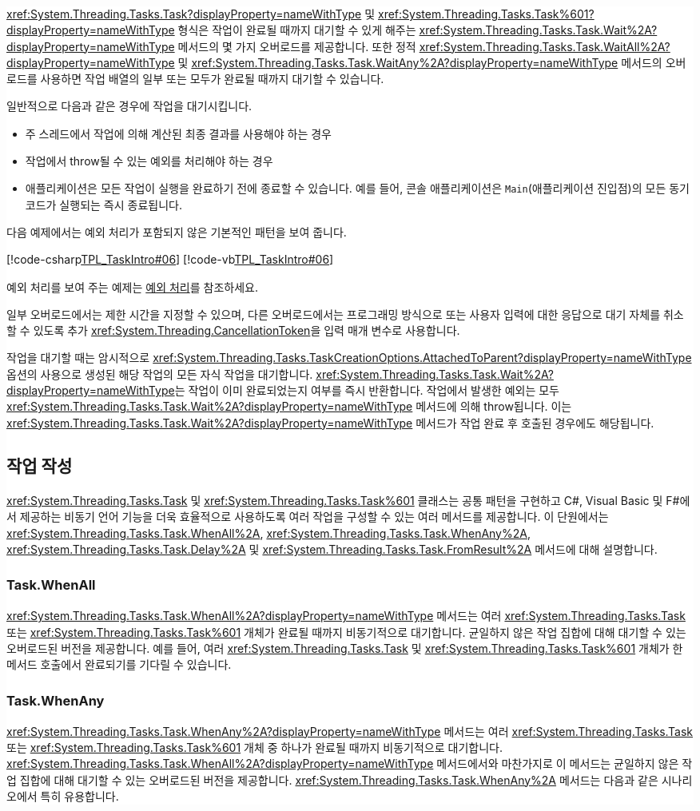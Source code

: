 <xref:System.Threading.Tasks.Task?displayProperty=nameWithType> 및 <xref:System.Threading.Tasks.Task%601?displayProperty=nameWithType> 형식은 작업이 완료될 때까지 대기할 수 있게 해주는 <xref:System.Threading.Tasks.Task.Wait%2A?displayProperty=nameWithType> 메서드의 몇 가지 오버로드를 제공합니다. 또한 정적 <xref:System.Threading.Tasks.Task.WaitAll%2A?displayProperty=nameWithType> 및 <xref:System.Threading.Tasks.Task.WaitAny%2A?displayProperty=nameWithType> 메서드의 오버로드를 사용하면 작업 배열의 일부 또는 모두가 완료될 때까지 대기할 수 있습니다.

일반적으로 다음과 같은 경우에 작업을 대기시킵니다.

- 주 스레드에서 작업에 의해 계산된 최종 결과를 사용해야 하는 경우

- 작업에서 throw될 수 있는 예외를 처리해야 하는 경우

- 애플리케이션은 모든 작업이 실행을 완료하기 전에 종료할 수 있습니다. 예를 들어, 콘솔 애플리케이션은 `Main`(애플리케이션 진입점)의 모든 동기 코드가 실행되는 즉시 종료됩니다.

다음 예제에서는 예외 처리가 포함되지 않은 기본적인 패턴을 보여 줍니다.

[!code-csharp[TPL_TaskIntro#06](../../../samples/snippets/csharp/VS_Snippets_Misc/tpl_taskintro/cs/taskintro.cs#06)]
[!code-vb[TPL_TaskIntro#06](../../../samples/snippets/visualbasic/VS_Snippets_Misc/tpl_taskintro/vb/tpl_intro.vb#06)]

예외 처리를 보여 주는 예제는 [예외 처리](../../../docs/standard/parallel-programming/exception-handling-task-parallel-library.md)를 참조하세요.

일부 오버로드에서는 제한 시간을 지정할 수 있으며, 다른 오버로드에서는 프로그래밍 방식으로 또는 사용자 입력에 대한 응답으로 대기 자체를 취소할 수 있도록 추가 <xref:System.Threading.CancellationToken>을 입력 매개 변수로 사용합니다.

작업을 대기할 때는 암시적으로 <xref:System.Threading.Tasks.TaskCreationOptions.AttachedToParent?displayProperty=nameWithType> 옵션의 사용으로 생성된 해당 작업의 모든 자식 작업을 대기합니다. <xref:System.Threading.Tasks.Task.Wait%2A?displayProperty=nameWithType>는 작업이 이미 완료되었는지 여부를 즉시 반환합니다. 작업에서 발생한 예외는 모두 <xref:System.Threading.Tasks.Task.Wait%2A?displayProperty=nameWithType> 메서드에 의해 throw됩니다. 이는 <xref:System.Threading.Tasks.Task.Wait%2A?displayProperty=nameWithType> 메서드가 작업 완료 후 호출된 경우에도 해당됩니다.

## <a name="composing-tasks"></a>작업 작성

<xref:System.Threading.Tasks.Task> 및 <xref:System.Threading.Tasks.Task%601> 클래스는 공통 패턴을 구현하고 C#, Visual Basic 및 F#에서 제공하는 비동기 언어 기능을 더욱 효율적으로 사용하도록 여러 작업을 구성할 수 있는 여러 메서드를 제공합니다. 이 단원에서는 <xref:System.Threading.Tasks.Task.WhenAll%2A>, <xref:System.Threading.Tasks.Task.WhenAny%2A>, <xref:System.Threading.Tasks.Task.Delay%2A> 및 <xref:System.Threading.Tasks.Task.FromResult%2A> 메서드에 대해 설명합니다.

### <a name="taskwhenall"></a>Task.WhenAll

<xref:System.Threading.Tasks.Task.WhenAll%2A?displayProperty=nameWithType> 메서드는 여러 <xref:System.Threading.Tasks.Task> 또는 <xref:System.Threading.Tasks.Task%601> 개체가 완료될 때까지 비동기적으로 대기합니다. 균일하지 않은 작업 집합에 대해 대기할 수 있는 오버로드된 버전을 제공합니다. 예를 들어, 여러 <xref:System.Threading.Tasks.Task> 및 <xref:System.Threading.Tasks.Task%601> 개체가 한 메서드 호출에서 완료되기를 기다릴 수 있습니다.

### <a name="taskwhenany"></a>Task.WhenAny

<xref:System.Threading.Tasks.Task.WhenAny%2A?displayProperty=nameWithType> 메서드는 여러 <xref:System.Threading.Tasks.Task> 또는 <xref:System.Threading.Tasks.Task%601> 개체 중 하나가 완료될 때까지 비동기적으로 대기합니다. <xref:System.Threading.Tasks.Task.WhenAll%2A?displayProperty=nameWithType> 메서드에서와 마찬가지로 이 메서드는 균일하지 않은 작업 집합에 대해 대기할 수 있는 오버로드된 버전을 제공합니다. <xref:System.Threading.Tasks.Task.WhenAny%2A> 메서드는 다음과 같은 시나리오에서 특히 유용합니다.
